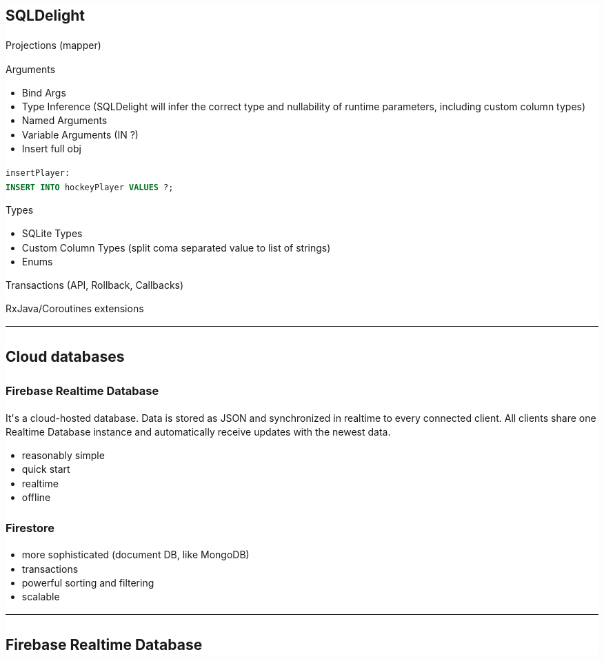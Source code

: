 
## SQLDelight

Projections (mapper)

Arguments

- Bind Args
- Type Inference (SQLDelight will infer the correct type and nullability of runtime parameters, including custom column types)
- Named Arguments
- Variable Arguments (IN ?)
- Insert full obj
```sql
insertPlayer:
INSERT INTO hockeyPlayer VALUES ?;
```

Types

- SQLite Types
- Custom Column Types (split coma separated value to list of strings)
- Enums

Transactions (API, Rollback, Callbacks)

RxJava/Coroutines extensions

---

## Cloud databases

### Firebase Realtime Database

It's a cloud-hosted database. Data is stored as JSON and synchronized in realtime to every connected client. All clients share one Realtime Database instance and automatically receive updates with the newest data.

- reasonably simple
- quick start
- realtime
- offline

### Firestore

- more sophisticated (document DB, like MongoDB)
- transactions
- powerful sorting and filtering
- scalable

---

## Firebase Realtime Database
